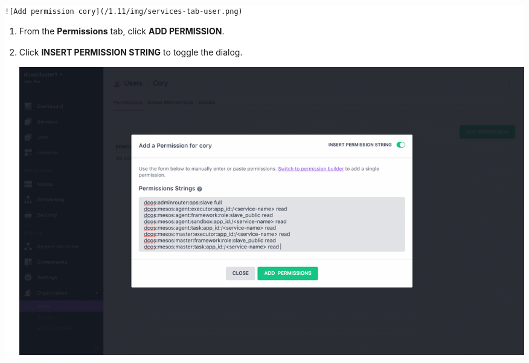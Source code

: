     ![Add permission cory](/1.11/img/services-tab-user.png)

1.  From the **Permissions** tab, click **ADD PERMISSION**.

1.  Click **INSERT PERMISSION STRING** to toggle the dialog.

    ![Add permission](/1.11/img/services-tab-user3.png)

